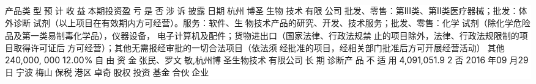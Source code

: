 产品类
型
预
计
收
益
本期投资盈
亏
是
否
涉
诉
披露
日期
杭州
博圣
生物
技术
有限
公司
批发、零售：第Ⅲ类、第Ⅱ类医疗器械；批发：体外诊断
试剂（以上项目在有效期内方可经营）。服务：软件、生
物技术产品的研究、开发、技术服务；批发、零售：化学
试剂（除化学危险品及第一类易制毒化学品），仪器设备，
电子计算机及配件；货物进出口（国家法律、行政法规禁
止的项目除外，法律、行政法规限制的项目取得许可证后
方可经营）；其他无需报经审批的一切合法项目（依法须
经批准的项目，经相关部门批准后方可开展经营活动）
其他
240,000,
000
12.00%
自
由
资
金
张民、罗文
敏,杭州博
圣生物技术
有限公司
长
期
诊断产
品
不
适
用
4,091,051.9
2
否
2016
年09
月29
日
宁波
梅山
保税
港区
卓奇
股权
投资
基金
合伙
企业